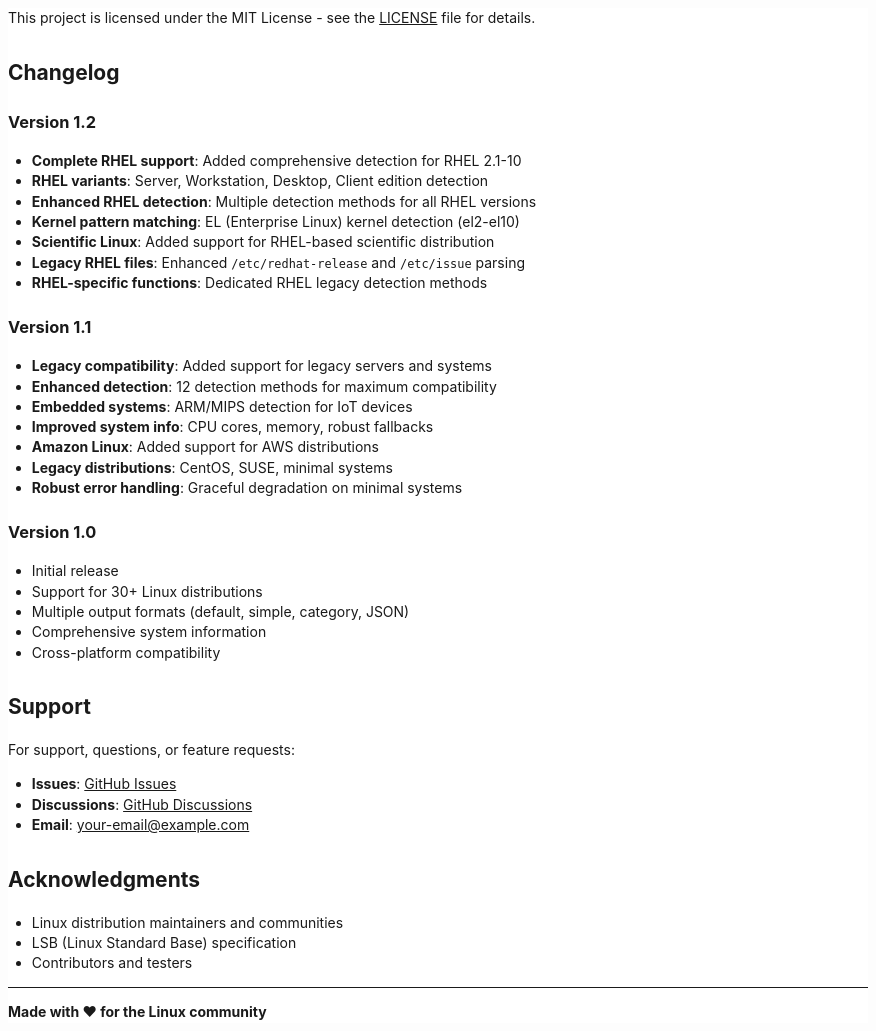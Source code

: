 This project is licensed under the MIT License - see the [LICENSE](LICENSE) file for details.

## Changelog

### Version 1.2
- **Complete RHEL support**: Added comprehensive detection for RHEL 2.1-10
- **RHEL variants**: Server, Workstation, Desktop, Client edition detection
- **Enhanced RHEL detection**: Multiple detection methods for all RHEL versions
- **Kernel pattern matching**: EL (Enterprise Linux) kernel detection (el2-el10)
- **Scientific Linux**: Added support for RHEL-based scientific distribution
- **Legacy RHEL files**: Enhanced `/etc/redhat-release` and `/etc/issue` parsing
- **RHEL-specific functions**: Dedicated RHEL legacy detection methods

### Version 1.1
- **Legacy compatibility**: Added support for legacy servers and systems
- **Enhanced detection**: 12 detection methods for maximum compatibility
- **Embedded systems**: ARM/MIPS detection for IoT devices
- **Improved system info**: CPU cores, memory, robust fallbacks
- **Amazon Linux**: Added support for AWS distributions
- **Legacy distributions**: CentOS, SUSE, minimal systems
- **Robust error handling**: Graceful degradation on minimal systems

### Version 1.0
- Initial release
- Support for 30+ Linux distributions
- Multiple output formats (default, simple, category, JSON)
- Comprehensive system information
- Cross-platform compatibility

## Support

For support, questions, or feature requests:

- **Issues**: [GitHub Issues](https://github.com/your-repo/detect_linux_distro.sh/issues)
- **Discussions**: [GitHub Discussions](https://github.com/your-repo/detect_linux_distro.sh/discussions)
- **Email**: your-email@example.com

## Acknowledgments

- Linux distribution maintainers and communities
- LSB (Linux Standard Base) specification
- Contributors and testers

---

**Made with ❤️ for the Linux community**

